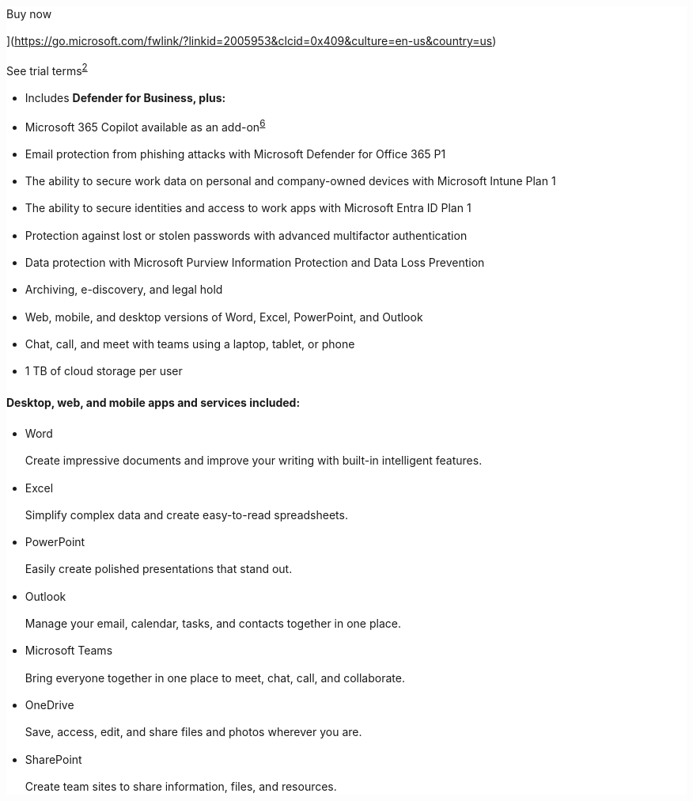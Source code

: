 Buy now

](https://go.microsoft.com/fwlink/?linkid=2005953&clcid=0x409&culture=en-us&country=us)

See trial terms<sup><a aria-label="Footnote 2" href="https://www.microsoft.com/en-us/security/business/endpoint-security/microsoft-defender-business-b#footnote2" class="ms-rte-link" target="_self">2</a></sup>

- Includes **Defender for Business, plus:** 
    
- Microsoft 365 Copilot available as an add-on<sup><a aria-label="Footnote 6" href="https://www.microsoft.com/en-us/security/business/endpoint-security/microsoft-defender-business-b#footnote6" class="ms-rte-link" target="_self">6</a></sup>
    
- Email protection from phishing attacks with Microsoft Defender for Office 365 P1  
    
- The ability to secure work data on personal and company-owned devices with Microsoft Intune Plan 1
    
- The ability to secure identities and access to work apps with Microsoft Entra ID Plan 1
    
- Protection against lost or stolen passwords with advanced multifactor authentication
    
- Data protection with Microsoft Purview Information Protection and Data Loss Prevention
    
- Archiving, e-discovery, and legal hold
    
- Web, mobile, and desktop versions of Word, Excel, PowerPoint, and Outlook
    
- Chat, call, and meet with teams using a laptop, tablet, or phone
    
- 1 TB of cloud storage per user
    

#### Desktop, web, and mobile apps and services included:

-  Word
    
    Create impressive documents and improve your writing with built-in intelligent features.
    
-  Excel
    
    Simplify complex data and create easy-to-read spreadsheets.
    
-  PowerPoint
    
    Easily create polished presentations that stand out.
    
-  Outlook
    
    Manage your email, calendar, tasks, and contacts together in one place.
    
-  Microsoft Teams
    
    Bring everyone together in one place to meet, chat, call, and collaborate.
    
-  OneDrive
    
    Save, access, edit, and share files and photos wherever you are.
    
-  SharePoint
    
    Create team sites to share information, files, and resources.
    